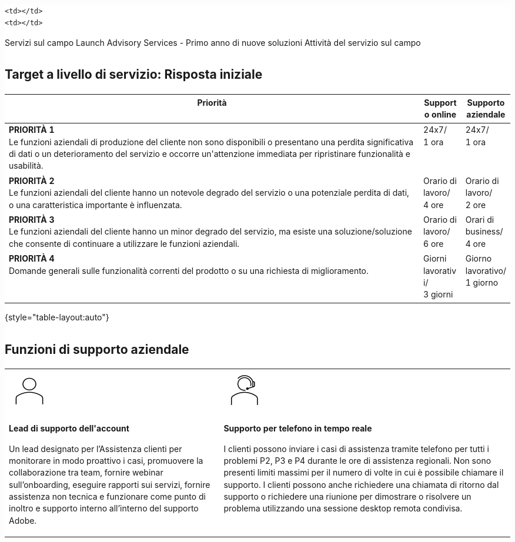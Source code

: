     <td></td>
    <td></td>
  </tr>
  <tr>
    <td rowspan="2">Servizi sul campo</td>
    <td>Launch Advisory Services - Primo anno di nuove soluzioni</td>
    <td></td>
    <td></td>
  </tr>
  <tr>
    <td>Attività del servizio sul campo</td>
    <td></td>
    <td></td>
  </tr>
</tbody>
</table>

## Target a livello di servizio: Risposta iniziale

| Priorità | Supporto online | Supporto aziendale |
|--- |--- |--- |
| <b>PRIORITÀ 1</b><br>Le funzioni aziendali di produzione del cliente non sono disponibili o presentano una perdita significativa di dati o un deterioramento del servizio e occorre un&#39;attenzione immediata per ripristinare funzionalità e usabilità. | 24x7/<br>1 ora | 24x7/<br>1 ora |
| <b>PRIORITÀ 2</b><br>Le funzioni aziendali del cliente hanno un notevole degrado del servizio o una potenziale perdita di dati, o una caratteristica importante è influenzata. | Orario di lavoro/<br>4 ore | Orario di lavoro/<br>2 ore |
| <b>PRIORITÀ 3</b><br>Le funzioni aziendali del cliente hanno un minor degrado del servizio, ma esiste una soluzione/soluzione che consente di continuare a utilizzare le funzioni aziendali. | Orario di lavoro/<br>6 ore | Orari di business/<br> 4 ore |
| <b>PRIORITÀ 4</b><br>Domande generali sulle funzionalità correnti del prodotto o su una richiesta di miglioramento. | Giorni lavorativi/<br>3 giorni | Giorno lavorativo/<br>1 giorno |

{style=&quot;table-layout:auto&quot;}

## Funzioni di supporto aziendale

<table style="table-layout:fixed">
<tr>
  <td>
    <img alt="Lead di supporto dell'account" src="assets/Accountsupportlead.png"/>
    <div>
    <p><b>Lead di supporto dell'account</b></p>
    <p>Un lead designato per l’Assistenza clienti per monitorare in modo proattivo i casi, promuovere la collaborazione tra team, fornire webinar sull’onboarding, eseguire rapporti sui servizi, fornire assistenza non tecnica e funzionare come punto di inoltro e supporto interno all’interno del supporto Adobe.</p>
    </div>
  </td>
  <td>
    <img alt="Supporto telefonico" src="assets/livetelephonesupport.png"/>
    <div>
    <p><b>Supporto per telefono in tempo reale</b></p>
    <p>I clienti possono inviare i casi di assistenza tramite telefono per tutti i problemi P2, P3 e P4 durante le ore di assistenza regionali. Non sono presenti limiti massimi per il numero di volte in cui è possibile chiamare il supporto. I clienti possono anche richiedere una chiamata di ritorno dal supporto o richiedere una riunione per dimostrare o risolvere un problema utilizzando una sessione desktop remota condivisa.</p>
    </div>